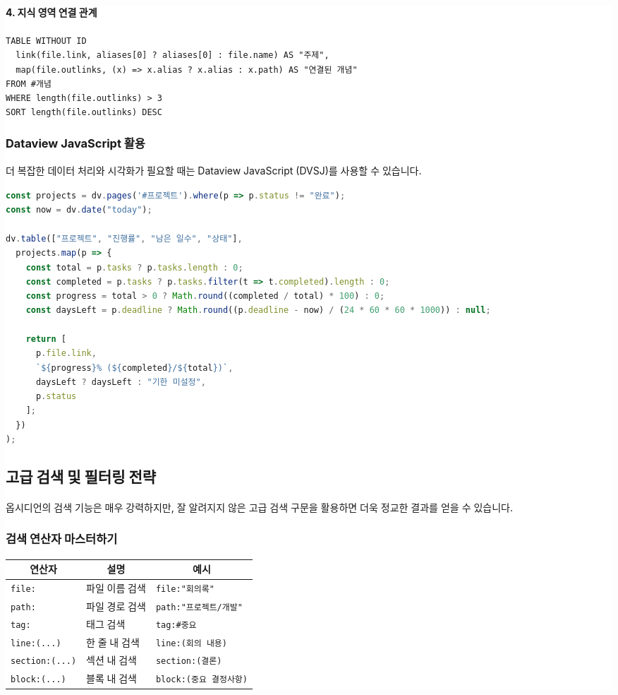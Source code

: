 #### 4. 지식 영역 연결 관계
```dataview
TABLE WITHOUT ID
  link(file.link, aliases[0] ? aliases[0] : file.name) AS "주제",
  map(file.outlinks, (x) => x.alias ? x.alias : x.path) AS "연결된 개념"
FROM #개념
WHERE length(file.outlinks) > 3
SORT length(file.outlinks) DESC
```

### Dataview JavaScript 활용

더 복잡한 데이터 처리와 시각화가 필요할 때는 Dataview JavaScript (DVSJ)를 사용할 수 있습니다.

```javascript
const projects = dv.pages('#프로젝트').where(p => p.status != "완료");
const now = dv.date("today");

dv.table(["프로젝트", "진행률", "남은 일수", "상태"],
  projects.map(p => {
    const total = p.tasks ? p.tasks.length : 0;
    const completed = p.tasks ? p.tasks.filter(t => t.completed).length : 0;
    const progress = total > 0 ? Math.round((completed / total) * 100) : 0;
    const daysLeft = p.deadline ? Math.round((p.deadline - now) / (24 * 60 * 60 * 1000)) : null;
    
    return [
      p.file.link,
      `${progress}% (${completed}/${total})`,
      daysLeft ? daysLeft : "기한 미설정",
      p.status
    ];
  })
);
```

## 고급 검색 및 필터링 전략

옵시디언의 검색 기능은 매우 강력하지만, 잘 알려지지 않은 고급 검색 구문을 활용하면 더욱 정교한 결과를 얻을 수 있습니다.

### 검색 연산자 마스터하기

| 연산자 | 설명 | 예시 |
|------|------|------|
| `file:` | 파일 이름 검색 | `file:"회의록"` |
| `path:` | 파일 경로 검색 | `path:"프로젝트/개발"` |
| `tag:` | 태그 검색 | `tag:#중요` |
| `line:(...)` | 한 줄 내 검색 | `line:(회의 내용)` |
| `section:(...)` | 섹션 내 검색 | `section:(결론)` |
| `block:(...)` | 블록 내 검색 | `block:(중요 결정사항)` |
